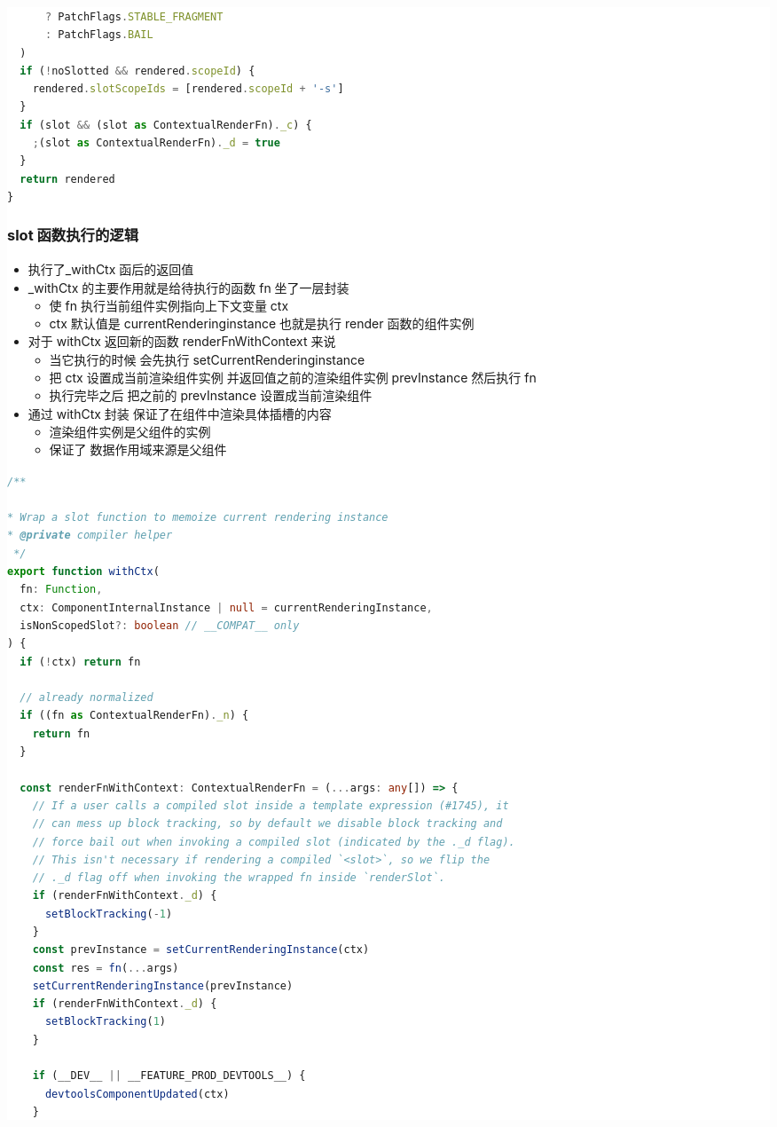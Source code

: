 ```ts
      ? PatchFlags.STABLE_FRAGMENT
      : PatchFlags.BAIL
  )
  if (!noSlotted && rendered.scopeId) {
    rendered.slotScopeIds = [rendered.scopeId + '-s']
  }
  if (slot && (slot as ContextualRenderFn)._c) {
    ;(slot as ContextualRenderFn)._d = true
  }
  return rendered
}
```

### slot 函数执行的逻辑

* 执行了_withCtx 函后的返回值
* _withCtx 的主要作用就是给待执行的函数 fn 坐了一层封装
  * 使 fn 执行当前组件实例指向上下文变量 ctx
  * ctx 默认值是 currentRenderinginstance   也就是执行 render 函数的组件实例
* 对于 withCtx 返回新的函数 renderFnWithContext 来说
  * 当它执行的时候 会先执行 setCurrentRenderinginstance
  * 把 ctx 设置成当前渲染组件实例  并返回值之前的渲染组件实例 prevInstance 然后执行 fn
  * 执行完毕之后 把之前的 prevInstance 设置成当前渲染组件
* 通过 withCtx 封装 保证了在组件中渲染具体插槽的内容
  * 渲染组件实例是父组件的实例
  * 保证了 数据作用域来源是父组件

```ts
/**

* Wrap a slot function to memoize current rendering instance
* @private compiler helper
 */
export function withCtx(
  fn: Function,
  ctx: ComponentInternalInstance | null = currentRenderingInstance,
  isNonScopedSlot?: boolean // __COMPAT__ only
) {
  if (!ctx) return fn

  // already normalized
  if ((fn as ContextualRenderFn)._n) {
    return fn
  }

  const renderFnWithContext: ContextualRenderFn = (...args: any[]) => {
    // If a user calls a compiled slot inside a template expression (#1745), it
    // can mess up block tracking, so by default we disable block tracking and
    // force bail out when invoking a compiled slot (indicated by the ._d flag).
    // This isn't necessary if rendering a compiled `<slot>`, so we flip the
    // ._d flag off when invoking the wrapped fn inside `renderSlot`.
    if (renderFnWithContext._d) {
      setBlockTracking(-1)
    }
    const prevInstance = setCurrentRenderingInstance(ctx)
    const res = fn(...args)
    setCurrentRenderingInstance(prevInstance)
    if (renderFnWithContext._d) {
      setBlockTracking(1)
    }

    if (__DEV__ || __FEATURE_PROD_DEVTOOLS__) {
      devtoolsComponentUpdated(ctx)
    }
```